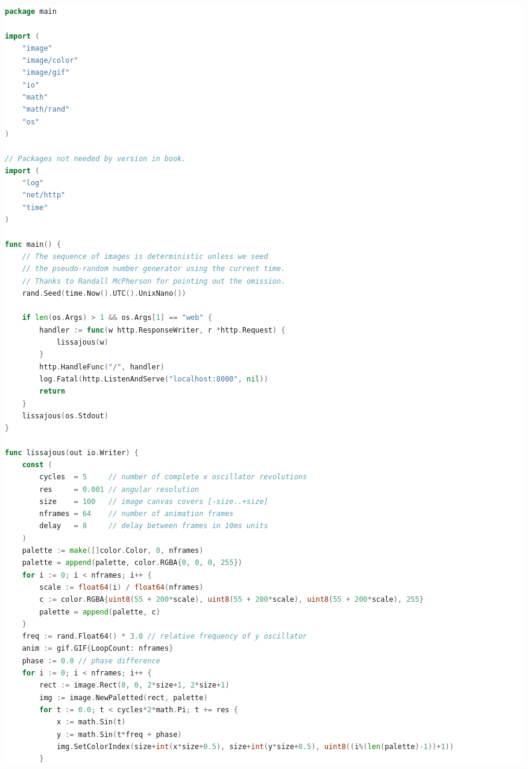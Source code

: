 ```go
package main

import (
	"image"
	"image/color"
	"image/gif"
	"io"
	"math"
	"math/rand"
	"os"
)

// Packages not needed by version in book.
import (
	"log"
	"net/http"
	"time"
)

func main() {
	// The sequence of images is deterministic unless we seed
	// the pseudo-random number generator using the current time.
	// Thanks to Randall McPherson for pointing out the omission.
	rand.Seed(time.Now().UTC().UnixNano())

	if len(os.Args) > 1 && os.Args[1] == "web" {
		handler := func(w http.ResponseWriter, r *http.Request) {
			lissajous(w)
		}
		http.HandleFunc("/", handler)
		log.Fatal(http.ListenAndServe("localhost:8000", nil))
		return
	}
	lissajous(os.Stdout)
}

func lissajous(out io.Writer) {
	const (
		cycles  = 5     // number of complete x oscillator revolutions
		res     = 0.001 // angular resolution
		size    = 100   // image canvas covers [-size..+size]
		nframes = 64    // number of animation frames
		delay   = 8     // delay between frames in 10ms units
	)
	palette := make([]color.Color, 0, nframes)
	palette = append(palette, color.RGBA{0, 0, 0, 255})
	for i := 0; i < nframes; i++ {
		scale := float64(i) / float64(nframes)
		c := color.RGBA{uint8(55 + 200*scale), uint8(55 + 200*scale), uint8(55 + 200*scale), 255}
		palette = append(palette, c)
	}
	freq := rand.Float64() * 3.0 // relative frequency of y oscillator
	anim := gif.GIF{LoopCount: nframes}
	phase := 0.0 // phase difference
	for i := 0; i < nframes; i++ {
		rect := image.Rect(0, 0, 2*size+1, 2*size+1)
		img := image.NewPaletted(rect, palette)
		for t := 0.0; t < cycles*2*math.Pi; t += res {
			x := math.Sin(t)
			y := math.Sin(t*freq + phase)
			img.SetColorIndex(size+int(x*size+0.5), size+int(y*size+0.5), uint8((i%(len(palette)-1))+1))
		}
```
